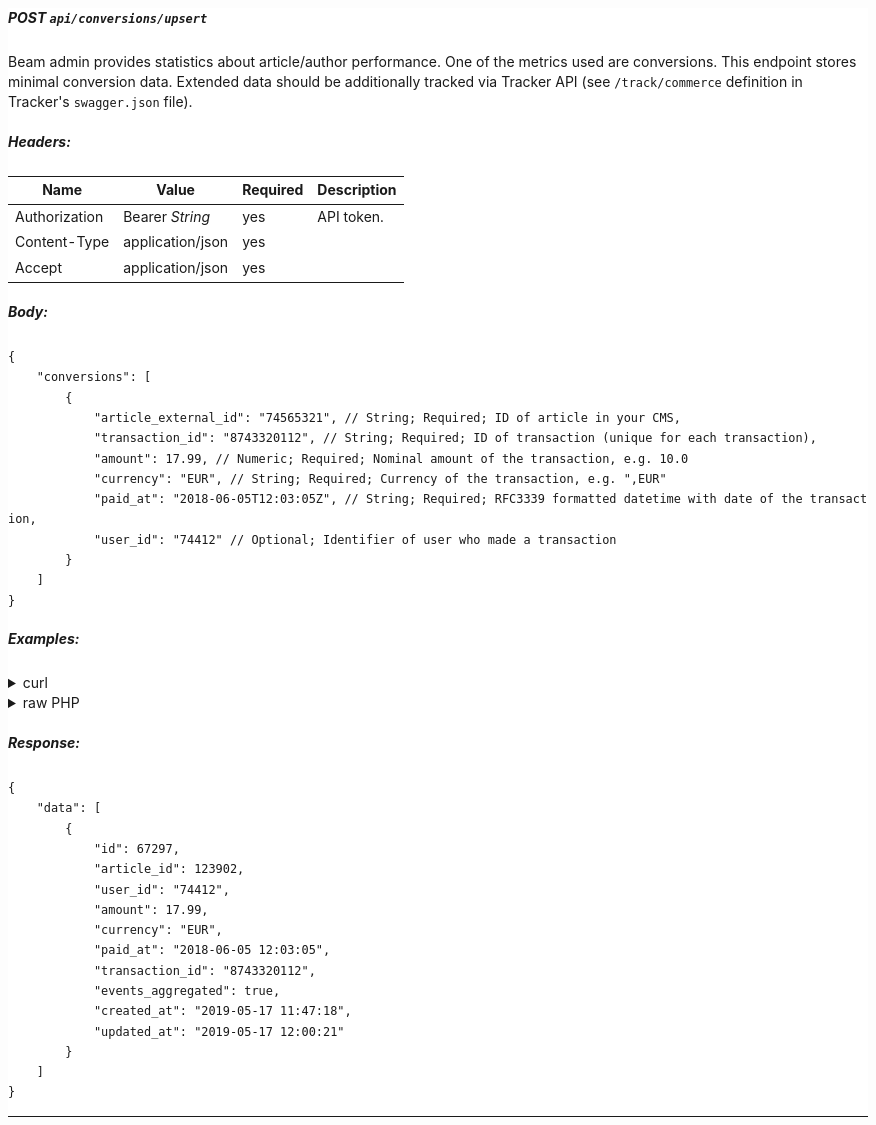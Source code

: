 
##### POST `api/conversions/upsert`

Beam admin provides statistics about article/author performance. One of the metrics used are conversions.
This endpoint stores minimal conversion data. Extended data should be additionally
tracked via Tracker API (see `/track/commerce` definition in Tracker's `swagger.json` file).

##### *Headers:*

| Name | Value | Required | Description |
| --- |---| --- | --- |
| Authorization | Bearer *String* | yes | API token. |
| Content-Type | application/json | yes |  |
| Accept | application/json | yes |  |

##### *Body:*

```json5
{
    "conversions": [
        {
            "article_external_id": "74565321", // String; Required; ID of article in your CMS,
            "transaction_id": "8743320112", // String; Required; ID of transaction (unique for each transaction),
            "amount": 17.99, // Numeric; Required; Nominal amount of the transaction, e.g. 10.0
            "currency": "EUR", // String; Required; Currency of the transaction, e.g. ",EUR"
            "paid_at": "2018-06-05T12:03:05Z", // String; Required; RFC3339 formatted datetime with date of the transaction,
            "user_id": "74412" // Optional; Identifier of user who made a transaction
        }
    ]
}
```

##### *Examples*:

<details><summary>curl</summary></details>

<details><summary>raw PHP</summary></details>

##### *Response:*

```json5
{
    "data": [
        {
            "id": 67297,
            "article_id": 123902,
            "user_id": "74412",
            "amount": 17.99,
            "currency": "EUR",
            "paid_at": "2018-06-05 12:03:05",
            "transaction_id": "8743320112",
            "events_aggregated": true,
            "created_at": "2019-05-17 11:47:18",
            "updated_at": "2019-05-17 12:00:21"
        }
    ]
}
```

---